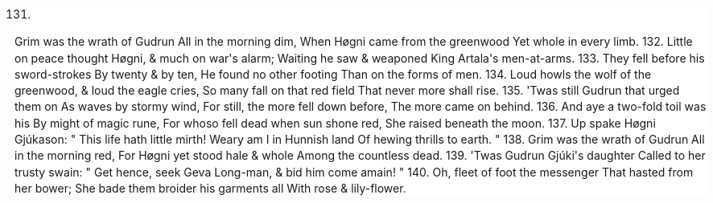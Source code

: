 131. 
Grim was the wrath of Gudrun
All in the morning dim,
When Høgni came from the greenwood 
Yet whole in every limb.
132. 
Little on peace thought Høgni,
& much on war's alarm;
Waiting he saw & weaponed
King Artala's men-at-arms.
133. 
They fell before his sword-strokes
By twenty & by ten,
He found no other footing
Than on the forms of men.
134. 
Loud howls the wolf of the greenwood, 
& loud the eagle cries,
So many fall on that red field
That never more shall rise.
135. 
'Twas still Gudrun that urged them on 
As waves by stormy wind,
For still, the more fell down before, 
The more came on behind.
136. 
And aye a two-fold toil was his
By might of magic rune,
For whoso fell dead when sun shone red, 
She raised beneath the moon.
137. 
Up spake Høgni Gjúkason:
" This life hath little mirth!
Weary am I in Hunnish land
Of hewing thrills to earth. "
138. 
Grim was the wrath of Gudrun 
All in the morning red,
For Høgni yet stood hale & whole 
Among the countless dead.
139. 
'Twas Gudrun Gjúki's daughter 
Called to her trusty swain:
" Get hence, seek Geva Long-man, 
& bid him come amain! "
140. 
Oh, fleet of foot the messenger
That hasted from her bower;
She bade them broider his garments all 
With rose & lily-flower. 
